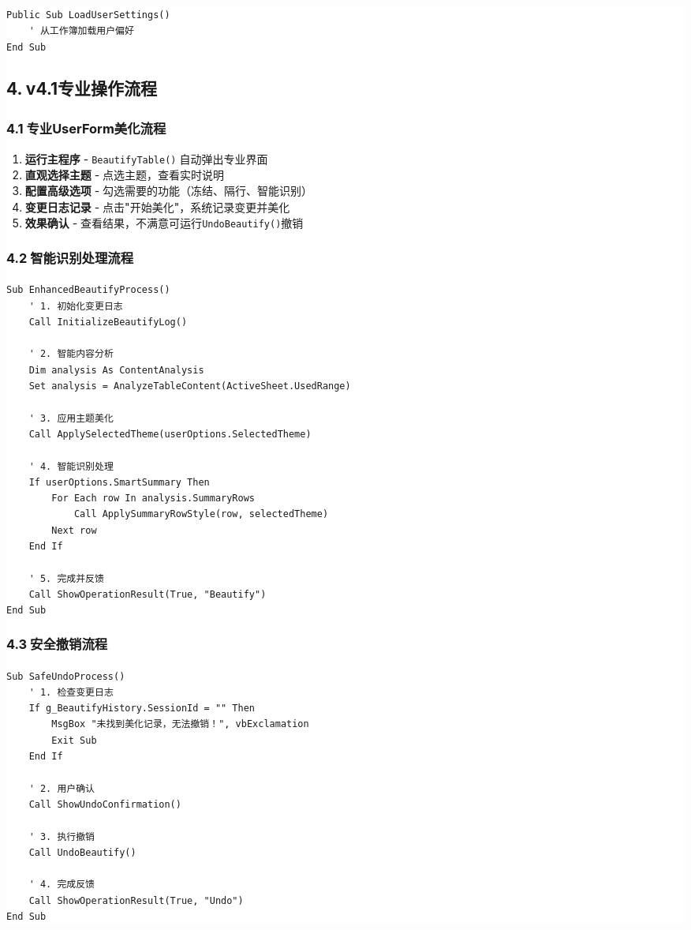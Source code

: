 ```vba
Public Sub LoadUserSettings()
    ' 从工作簿加载用户偏好
End Sub
```

## 4. v4.1专业操作流程

### 4.1 专业UserForm美化流程
1. **运行主程序** - `BeautifyTable()` 自动弹出专业界面
2. **直观选择主题** - 点选主题，查看实时说明
3. **配置高级选项** - 勾选需要的功能（冻结、隔行、智能识别）
4. **变更日志记录** - 点击"开始美化"，系统记录变更并美化
5. **效果确认** - 查看结果，不满意可运行`UndoBeautify()`撤销

### 4.2 智能识别处理流程
```vba
Sub EnhancedBeautifyProcess()
    ' 1. 初始化变更日志
    Call InitializeBeautifyLog()
    
    ' 2. 智能内容分析
    Dim analysis As ContentAnalysis
    Set analysis = AnalyzeTableContent(ActiveSheet.UsedRange)
    
    ' 3. 应用主题美化
    Call ApplySelectedTheme(userOptions.SelectedTheme)
    
    ' 4. 智能识别处理
    If userOptions.SmartSummary Then
        For Each row In analysis.SummaryRows
            Call ApplySummaryRowStyle(row, selectedTheme)
        Next row
    End If
    
    ' 5. 完成并反馈
    Call ShowOperationResult(True, "Beautify")
End Sub
```

### 4.3 安全撤销流程
```vba
Sub SafeUndoProcess()
    ' 1. 检查变更日志
    If g_BeautifyHistory.SessionId = "" Then
        MsgBox "未找到美化记录，无法撤销！", vbExclamation
        Exit Sub
    End If
    
    ' 2. 用户确认
    Call ShowUndoConfirmation()
    
    ' 3. 执行撤销
    Call UndoBeautify()
    
    ' 4. 完成反馈
    Call ShowOperationResult(True, "Undo")
End Sub
```
